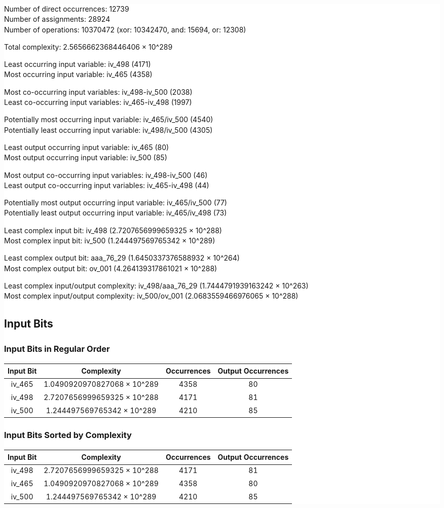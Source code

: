 Number of direct occurrences: 12739  
Number of assignments: 28924  
Number of operations: 10370472
(xor: 10342470,
and: 15694,
or: 12308)

Total complexity: 2.5656662368446406 × 10^289

Least occurring input variable: iv_498 (4171)  
Most occurring input variable: iv_465 (4358)

Most co-occurring input variables: iv_498-iv_500 (2038)  
Least co-occurring input variables: iv_465-iv_498 (1997)

Potentially most occurring input variable: iv_465/iv_500 (4540)  
Potentially least occurring input variable: iv_498/iv_500 (4305)

Least output occurring input variable: iv_465 (80)  
Most output occurring input variable: iv_500 (85)

Most output co-occurring input variables: iv_498-iv_500 (46)  
Least output co-occurring input variables: iv_465-iv_498 (44)

Potentially most output occurring input variable: iv_465/iv_500 (77)  
Potentially least output occurring input variable: iv_465/iv_498 (73)

Least complex input bit: iv_498 (2.7207656999659325 × 10^288)  
Most complex input bit: iv_500 (1.244497569765342 × 10^289)

Least complex output bit: aaa_76_29 (1.6450337376588932 × 10^264)  
Most complex output bit: ov_001 (4.264139317861021 × 10^288)

Least complex input/output complexity: iv_498/aaa_76_29 (1.7444791939163242 × 10^263)  
Most complex input/output complexity: iv_500/ov_001 (2.0683559466976065 × 10^288)

## Input Bits

### Input Bits in Regular Order

| Input Bit | Complexity | Occurrences | Output Occurrences |
|:---------:|:----------:|:-----------:|:------------------:|
| iv_465 | 1.0490920970827068 × 10^289 | 4358 | 80 |
| iv_498 | 2.7207656999659325 × 10^288 | 4171 | 81 |
| iv_500 | 1.244497569765342 × 10^289 | 4210 | 85 |

### Input Bits Sorted by Complexity

| Input Bit | Complexity | Occurrences | Output Occurrences |
|:---------:|:----------:|:-----------:|:------------------:|
| iv_498 | 2.7207656999659325 × 10^288 | 4171 | 81 |
| iv_465 | 1.0490920970827068 × 10^289 | 4358 | 80 |
| iv_500 | 1.244497569765342 × 10^289 | 4210 | 85 |
